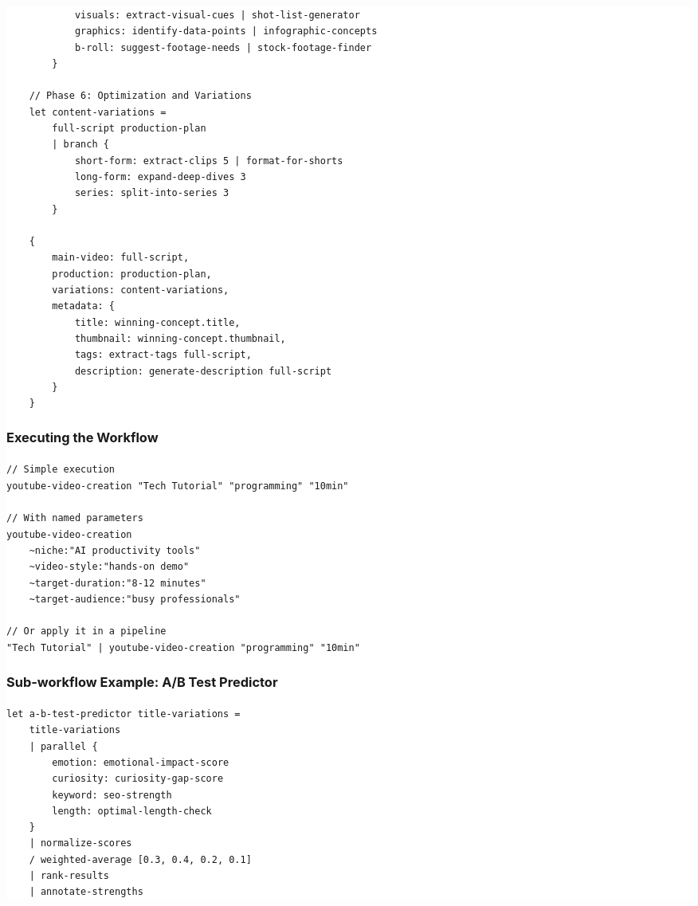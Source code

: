 ```
            visuals: extract-visual-cues | shot-list-generator
            graphics: identify-data-points | infographic-concepts
            b-roll: suggest-footage-needs | stock-footage-finder
        }
    
    // Phase 6: Optimization and Variations
    let content-variations = 
        full-script production-plan
        | branch {
            short-form: extract-clips 5 | format-for-shorts
            long-form: expand-deep-dives 3
            series: split-into-series 3
        }
    
    {
        main-video: full-script,
        production: production-plan,
        variations: content-variations,
        metadata: {
            title: winning-concept.title,
            thumbnail: winning-concept.thumbnail,
            tags: extract-tags full-script,
            description: generate-description full-script
        }
    }
```

### Executing the Workflow

```
// Simple execution
youtube-video-creation "Tech Tutorial" "programming" "10min"

// With named parameters
youtube-video-creation 
    ~niche:"AI productivity tools"
    ~video-style:"hands-on demo" 
    ~target-duration:"8-12 minutes"
    ~target-audience:"busy professionals"

// Or apply it in a pipeline
"Tech Tutorial" | youtube-video-creation "programming" "10min"
```

### Sub-workflow Example: A/B Test Predictor

```
let a-b-test-predictor title-variations =
    title-variations
    | parallel {
        emotion: emotional-impact-score
        curiosity: curiosity-gap-score
        keyword: seo-strength
        length: optimal-length-check
    }
    | normalize-scores
    / weighted-average [0.3, 0.4, 0.2, 0.1]
    | rank-results
    | annotate-strengths
```
